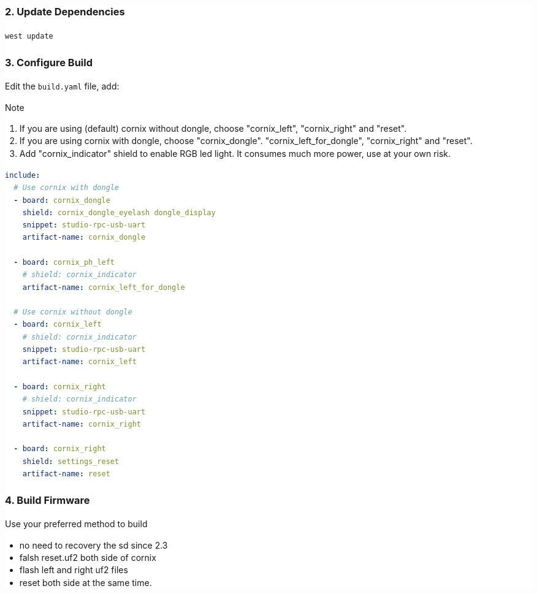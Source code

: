 ### 2. Update Dependencies

```bash
west update
```

### 3. Configure Build

Edit the `build.yaml` file, add:

> [!NOTE]
> 1. If you are using (default) cornix without dongle, choose "cornix_left", "cornix_right" and "reset".
> 2. If you are using cornix with dongle, choose "cornix_dongle". "cornix_left_for_dongle", "cornix_right" and "reset".
> 3. Add "cornix_indicator" shield to enable RGB led light. It consumes much more power, use at your own risk.

```yaml
include:
  # Use cornix with dongle
  - board: cornix_dongle
    shield: cornix_dongle_eyelash dongle_display
    snippet: studio-rpc-usb-uart
    artifact-name: cornix_dongle

  - board: cornix_ph_left
    # shield: cornix_indicator
    artifact-name: cornix_left_for_dongle

  # Use cornix without dongle
  - board: cornix_left
    # shield: cornix_indicator
    snippet: studio-rpc-usb-uart
    artifact-name: cornix_left

  - board: cornix_right
    # shield: cornix_indicator
    snippet: studio-rpc-usb-uart
    artifact-name: cornix_right

  - board: cornix_right
    shield: settings_reset
    artifact-name: reset
```

### 4. Build Firmware

Use your preferred method to build

- no need to recovery the sd since 2.3
- falsh reset.uf2 both side of cornix
- flash left and right uf2 files
- reset both side at the same time.
